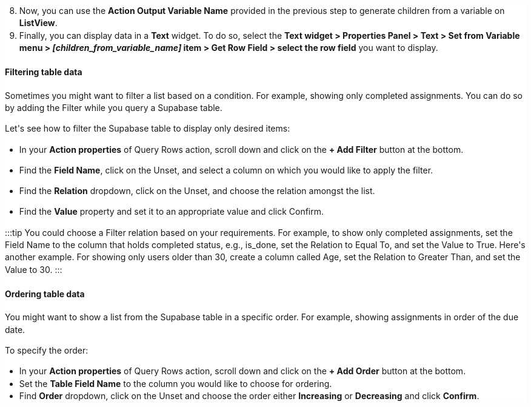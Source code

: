 <div class="video-container"><iframe src="https://www.loom.
com/embed/99f47689b5b147678ed197c6ea0facf6?sid=615f2ecf-c8d0-4124-b2fa-ca9798893c92" frameborder="0" allow="accelerometer; autoplay; clipboard-write; encrypted-media; gyroscope; picture-in-picture; web-share" referrerpolicy="strict-origin-when-cross-origin" allowfullscreen></iframe></div>

<p></p>


8. Now, you can use the **Action Output Variable Name** provided in the previous step to generate 
children from a variable on **ListView**.
9. Finally, you can display data in a **Text** widget. To do so, select the **Text widget > Properties Panel > Text > Set from Variable menu > ***[children_from_variable_name]*** item > Get Row Field > select the row field** you want to display.

<div class="video-container"><iframe src="https://www.loom.
com/embed/d30acf8e4451459689b0d295b87bb5f9?sid=9a4f5aec-59ef-4fa3-9e76-0de72e75f278" frameborder="0" allow="accelerometer; autoplay; clipboard-write; encrypted-media; gyroscope; picture-in-picture; web-share" referrerpolicy="strict-origin-when-cross-origin" allowfullscreen></iframe></div>


#### Filtering table data
Sometimes you might want to filter a list based on a condition. For example, showing only 
completed assignments. You can do so by adding the Filter while you query a Supabase table.

Let's see how to filter the Supabase table to display only desired items:

- In your **Action properties** of Query Rows action, scroll down and click on the **+ Add Filter** 
  button at the bottom.

- Find the **Field Name**, click on the Unset, and select a column on which you would like to apply 
  the filter.
- Find the **Relation** dropdown, click on the Unset, and choose the relation amongst the list.
- Find the **Value** property and set it to an appropriate value and click Confirm.

:::tip
You could choose a Filter relation based on your requirements. For example, to show only completed assignments, set the Field Name to the column that holds completed status, e.g., is_done, set the Relation to Equal To, and set the Value to True. Here's another example. For showing only users older than 30, create a column called Age, set the Relation to Greater Than, and set the Value to 30.
:::

<div class="video-container"><iframe src="https://www.loom.
com/embed/b5a62eac1f5d4d9698d30b064c395326?sid=4e8c4972-7fac-4c9b-b495-c9f0cb783717" frameborder="0" allow="accelerometer; autoplay; clipboard-write; encrypted-media; gyroscope; picture-in-picture; web-share" referrerpolicy="strict-origin-when-cross-origin" allowfullscreen></iframe></div>


#### Ordering table data
You might want to show a list from the Supabase table in a specific order. For example, showing assignments in order of the due date.

To specify the order:

- In your **Action properties** of Query Rows action, scroll down and click on the **+ Add Order** 
button at the bottom.
- Set the **Table Field Name** to the column you would like to choose for ordering.
- Find **Order** dropdown, click on the Unset and choose the order either **Increasing** or **Decreasing** and 
  click **Confirm**.
